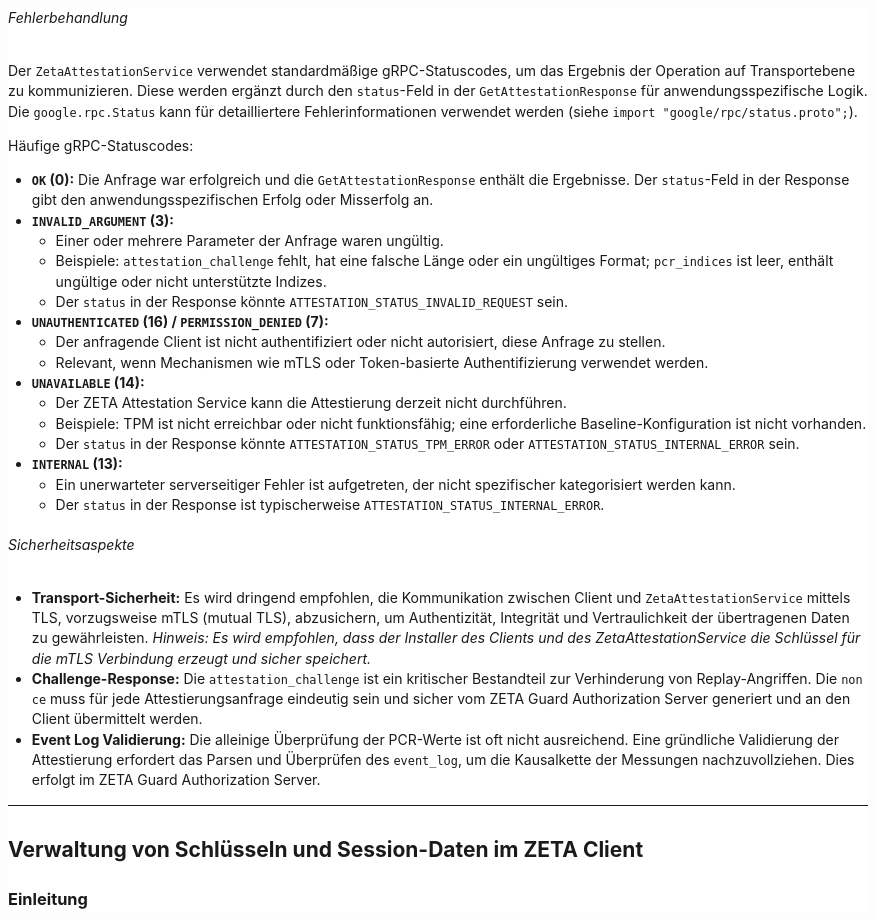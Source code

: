 
###### Fehlerbehandlung

  Der `ZetaAttestationService` verwendet standardmäßige gRPC-Statuscodes, um das Ergebnis der Operation auf Transportebene zu kommunizieren. Diese werden ergänzt durch den `status`-Feld in der `GetAttestationResponse` für anwendungsspezifische Logik. Die `google.rpc.Status` kann für detailliertere Fehlerinformationen verwendet werden (siehe `import "google/rpc/status.proto";`).

  Häufige gRPC-Statuscodes:

- **`OK` (0):** Die Anfrage war erfolgreich und die `GetAttestationResponse` enthält die Ergebnisse. Der `status`-Feld in der Response gibt den anwendungsspezifischen Erfolg oder Misserfolg an.
- **`INVALID_ARGUMENT` (3):**
  - Einer oder mehrere Parameter der Anfrage waren ungültig.
  - Beispiele: `attestation_challenge` fehlt, hat eine falsche Länge oder ein ungültiges Format; `pcr_indices` ist leer, enthält ungültige oder nicht unterstützte Indizes.
  - Der `status` in der Response könnte `ATTESTATION_STATUS_INVALID_REQUEST` sein.
- **`UNAUTHENTICATED` (16) / `PERMISSION_DENIED` (7):**
  - Der anfragende Client ist nicht authentifiziert oder nicht   autorisiert, diese Anfrage zu stellen.
  - Relevant, wenn Mechanismen wie mTLS oder Token-basierte   Authentifizierung verwendet werden.
- **`UNAVAILABLE` (14):**
  - Der ZETA Attestation Service kann die Attestierung derzeit nicht   durchführen.
  - Beispiele: TPM ist nicht erreichbar oder nicht funktionsfähig;   eine erforderliche Baseline-Konfiguration ist nicht vorhanden.
  - Der `status` in der Response könnte   `ATTESTATION_STATUS_TPM_ERROR` oder   `ATTESTATION_STATUS_INTERNAL_ERROR` sein.
- **`INTERNAL` (13):**
  - Ein unerwarteter serverseitiger Fehler ist aufgetreten, der   nicht spezifischer kategorisiert werden kann.
  - Der `status` in der Response ist typischerweise   `ATTESTATION_STATUS_INTERNAL_ERROR`.

###### Sicherheitsaspekte

- **Transport-Sicherheit:** Es wird dringend empfohlen, die Kommunikation zwischen Client und `ZetaAttestationService` mittels TLS, vorzugsweise mTLS (mutual TLS), abzusichern, um Authentizität, Integrität und Vertraulichkeit der übertragenen Daten zu gewährleisten.
_Hinweis: Es wird empfohlen, dass der Installer des Clients und des ZetaAttestationService die Schlüssel für die mTLS Verbindung erzeugt und sicher speichert._
- **Challenge-Response:** Die `attestation_challenge` ist ein kritischer Bestandteil zur Verhinderung von Replay-Angriffen. Die `nonce` muss für jede Attestierungsanfrage eindeutig sein und sicher vom ZETA Guard Authorization Server generiert und an den Client übermittelt werden.
- **Event Log Validierung:** Die alleinige Überprüfung der PCR-Werte ist oft nicht ausreichend. Eine gründliche Validierung der Attestierung erfordert das Parsen und Überprüfen des `event_log`, um die Kausalkette der Messungen nachzuvollziehen. Dies erfolgt im ZETA Guard Authorization Server.

---

## Verwaltung von Schlüsseln und Session-Daten im ZETA Client

### Einleitung
